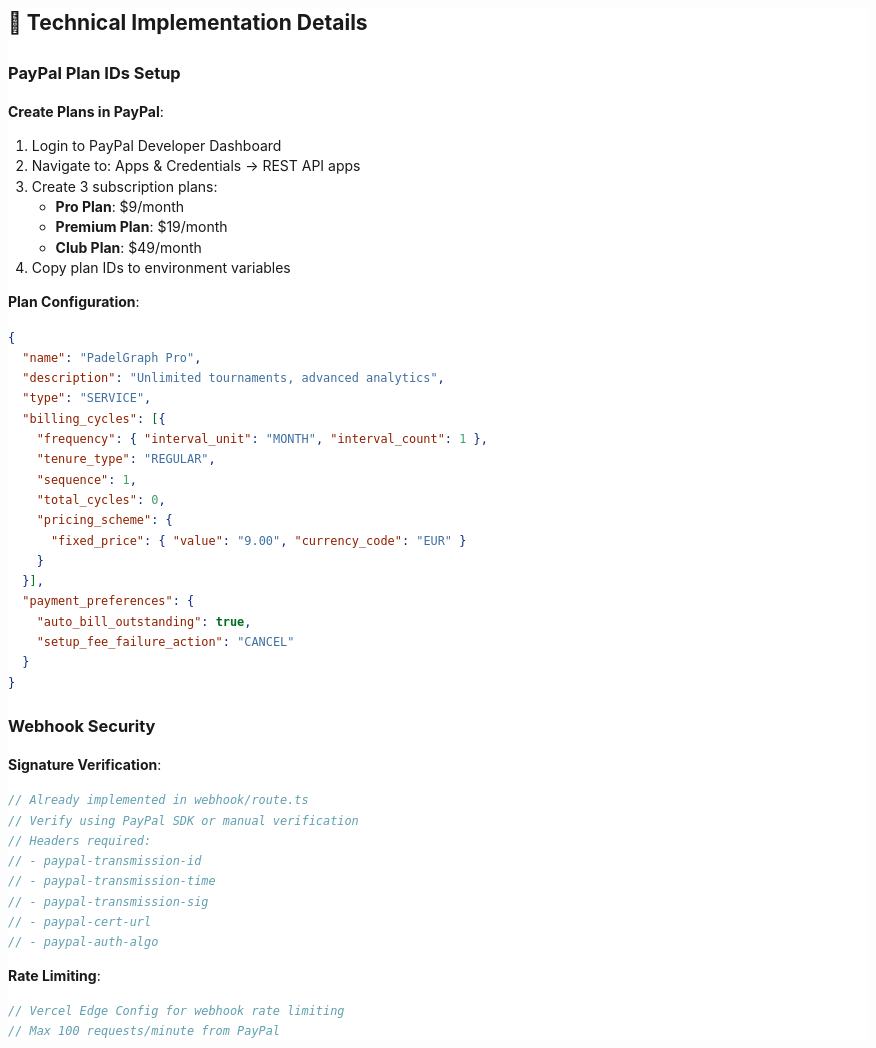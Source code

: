 
## 🔧 Technical Implementation Details

### PayPal Plan IDs Setup

**Create Plans in PayPal**:
1. Login to PayPal Developer Dashboard
2. Navigate to: Apps & Credentials → REST API apps
3. Create 3 subscription plans:
   - **Pro Plan**: $9/month
   - **Premium Plan**: $19/month
   - **Club Plan**: $49/month
4. Copy plan IDs to environment variables

**Plan Configuration**:
```json
{
  "name": "PadelGraph Pro",
  "description": "Unlimited tournaments, advanced analytics",
  "type": "SERVICE",
  "billing_cycles": [{
    "frequency": { "interval_unit": "MONTH", "interval_count": 1 },
    "tenure_type": "REGULAR",
    "sequence": 1,
    "total_cycles": 0,
    "pricing_scheme": {
      "fixed_price": { "value": "9.00", "currency_code": "EUR" }
    }
  }],
  "payment_preferences": {
    "auto_bill_outstanding": true,
    "setup_fee_failure_action": "CANCEL"
  }
}
```

### Webhook Security

**Signature Verification**:
```typescript
// Already implemented in webhook/route.ts
// Verify using PayPal SDK or manual verification
// Headers required:
// - paypal-transmission-id
// - paypal-transmission-time
// - paypal-transmission-sig
// - paypal-cert-url
// - paypal-auth-algo
```

**Rate Limiting**:
```typescript
// Vercel Edge Config for webhook rate limiting
// Max 100 requests/minute from PayPal
```
